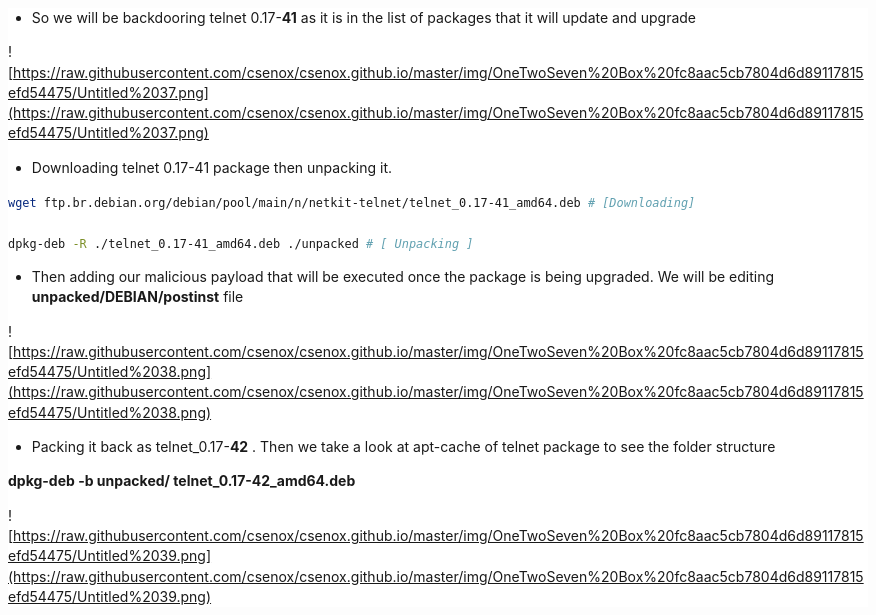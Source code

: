 - So we will be backdooring telnet 0.17-**41** as it is in the list of packages that it will update and upgrade

![https://raw.githubusercontent.com/csenox/csenox.github.io/master/img/OneTwoSeven%20Box%20fc8aac5cb7804d6d89117815efd54475/Untitled%2037.png](https://raw.githubusercontent.com/csenox/csenox.github.io/master/img/OneTwoSeven%20Box%20fc8aac5cb7804d6d89117815efd54475/Untitled%2037.png)

- Downloading telnet 0.17-41 package then unpacking it.

```bash
wget ftp.br.debian.org/debian/pool/main/n/netkit-telnet/telnet_0.17-41_amd64.deb # [Downloading]

dpkg-deb -R ./telnet_0.17-41_amd64.deb ./unpacked # [ Unpacking ]
```

- Then adding our malicious payload that will be executed once the package is being upgraded. We will be editing **unpacked/DEBIAN/postinst** file

![https://raw.githubusercontent.com/csenox/csenox.github.io/master/img/OneTwoSeven%20Box%20fc8aac5cb7804d6d89117815efd54475/Untitled%2038.png](https://raw.githubusercontent.com/csenox/csenox.github.io/master/img/OneTwoSeven%20Box%20fc8aac5cb7804d6d89117815efd54475/Untitled%2038.png)

- Packing it back as telnet_0.17-**42** . Then we take a look at apt-cache of telnet package to see the folder structure

**dpkg-deb -b unpacked/ telnet_0.17-42_amd64.deb**

![https://raw.githubusercontent.com/csenox/csenox.github.io/master/img/OneTwoSeven%20Box%20fc8aac5cb7804d6d89117815efd54475/Untitled%2039.png](https://raw.githubusercontent.com/csenox/csenox.github.io/master/img/OneTwoSeven%20Box%20fc8aac5cb7804d6d89117815efd54475/Untitled%2039.png)
